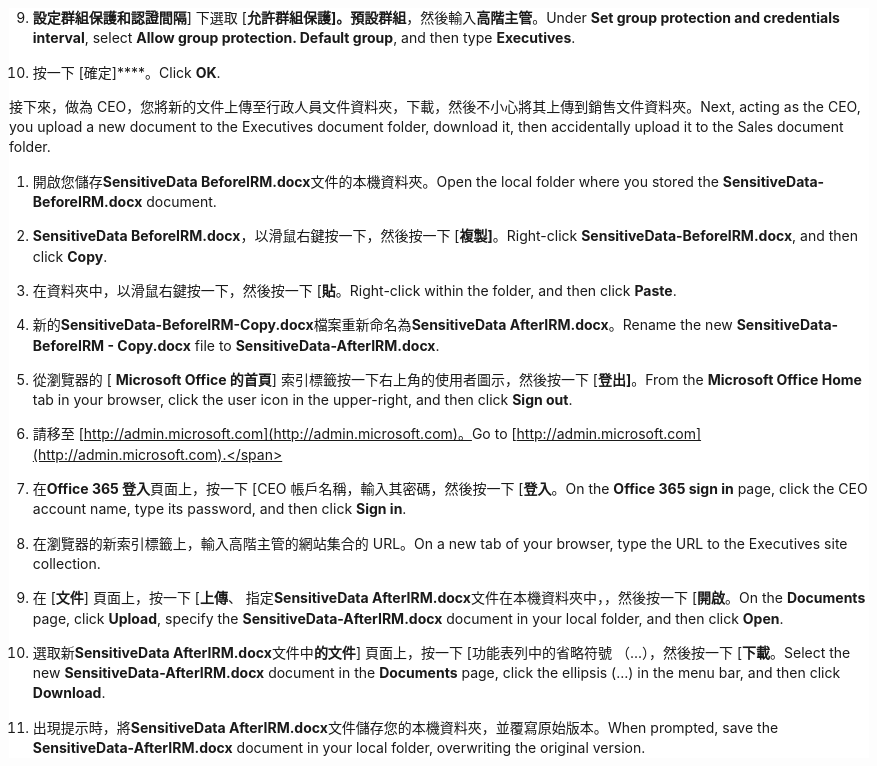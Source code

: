 9. <span data-ttu-id="7bd3f-216">**設定群組保護和認證間隔**] 下選取 [**允許群組保護]。預設群組**，然後輸入**高階主管**。</span><span class="sxs-lookup"><span data-stu-id="7bd3f-216">Under **Set group protection and credentials interval**, select **Allow group protection. Default group**, and then type **Executives**.</span></span>
    
10. <span data-ttu-id="7bd3f-217">按一下 [確定]\*\*\*\*。</span><span class="sxs-lookup"><span data-stu-id="7bd3f-217">Click **OK**.</span></span>
    
<span data-ttu-id="7bd3f-218">接下來，做為 CEO，您將新的文件上傳至行政人員文件資料夾，下載，然後不小心將其上傳到銷售文件資料夾。</span><span class="sxs-lookup"><span data-stu-id="7bd3f-218">Next, acting as the CEO, you upload a new document to the Executives document folder, download it, then accidentally upload it to the Sales document folder.</span></span>
  
1. <span data-ttu-id="7bd3f-219">開啟您儲存**SensitiveData BeforeIRM.docx**文件的本機資料夾。</span><span class="sxs-lookup"><span data-stu-id="7bd3f-219">Open the local folder where you stored the **SensitiveData-BeforeIRM.docx** document.</span></span>
    
2. <span data-ttu-id="7bd3f-220">**SensitiveData BeforeIRM.docx**，以滑鼠右鍵按一下，然後按一下 [**複製]**。</span><span class="sxs-lookup"><span data-stu-id="7bd3f-220">Right-click **SensitiveData-BeforeIRM.docx**, and then click **Copy**.</span></span>
    
3. <span data-ttu-id="7bd3f-221">在資料夾中，以滑鼠右鍵按一下，然後按一下 [**貼**。</span><span class="sxs-lookup"><span data-stu-id="7bd3f-221">Right-click within the folder, and then click **Paste**.</span></span>
    
4. <span data-ttu-id="7bd3f-222">新的**SensitiveData-BeforeIRM-Copy.docx**檔案重新命名為**SensitiveData AfterIRM.docx**。</span><span class="sxs-lookup"><span data-stu-id="7bd3f-222">Rename the new **SensitiveData-BeforeIRM - Copy.docx** file to **SensitiveData-AfterIRM.docx**.</span></span>
    
5. <span data-ttu-id="7bd3f-223">從瀏覽器的 [ **Microsoft Office 的首頁**] 索引標籤按一下右上角的使用者圖示，然後按一下 [**登出]**。</span><span class="sxs-lookup"><span data-stu-id="7bd3f-223">From the **Microsoft Office Home** tab in your browser, click the user icon in the upper-right, and then click **Sign out**.</span></span>
    
6. <span data-ttu-id="7bd3f-224">請移至 [http://admin.microsoft.com](http://admin.microsoft.com)。</span><span class="sxs-lookup"><span data-stu-id="7bd3f-224">Go to [http://admin.microsoft.com](http://admin.microsoft.com).</span></span>
    
7. <span data-ttu-id="7bd3f-225">在**Office 365 登入**頁面上，按一下 [CEO 帳戶名稱，輸入其密碼，然後按一下 [**登入**。</span><span class="sxs-lookup"><span data-stu-id="7bd3f-225">On the **Office 365 sign in** page, click the CEO account name, type its password, and then click **Sign in**.</span></span>
    
8. <span data-ttu-id="7bd3f-226">在瀏覽器的新索引標籤上，輸入高階主管的網站集合的 URL。</span><span class="sxs-lookup"><span data-stu-id="7bd3f-226">On a new tab of your browser, type the URL to the Executives site collection.</span></span>
    
9. <span data-ttu-id="7bd3f-227">在 [**文件**] 頁面上，按一下 [**上傳**、 指定**SensitiveData AfterIRM.docx**文件在本機資料夾中，，然後按一下 [**開啟**。</span><span class="sxs-lookup"><span data-stu-id="7bd3f-227">On the **Documents** page, click **Upload**, specify the **SensitiveData-AfterIRM.docx** document in your local folder, and then click **Open**.</span></span>
    
10. <span data-ttu-id="7bd3f-228">選取新**SensitiveData AfterIRM.docx**文件中**的文件**] 頁面上，按一下 [功能表列中的省略符號 （...），然後按一下 [**下載**。</span><span class="sxs-lookup"><span data-stu-id="7bd3f-228">Select the new **SensitiveData-AfterIRM.docx** document in the **Documents** page, click the ellipsis (…) in the menu bar, and then click **Download**.</span></span>
    
11. <span data-ttu-id="7bd3f-229">出現提示時，將**SensitiveData AfterIRM.docx**文件儲存您的本機資料夾，並覆寫原始版本。</span><span class="sxs-lookup"><span data-stu-id="7bd3f-229">When prompted, save the **SensitiveData-AfterIRM.docx** document in your local folder, overwriting the original version.</span></span>
    